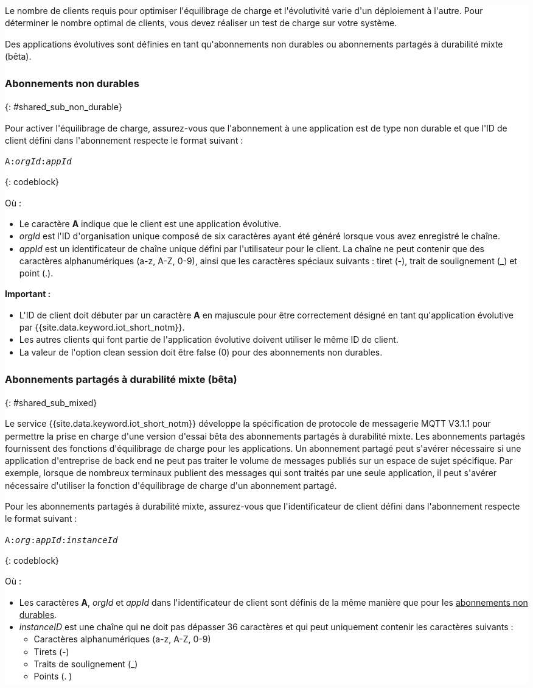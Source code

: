 Le nombre de clients requis pour optimiser l'équilibrage de charge et l'évolutivité varie d'un déploiement à l'autre. Pour déterminer le nombre optimal de clients, vous devez réaliser un test de charge sur votre système.

Des applications évolutives sont définies en tant qu'abonnements non durables ou abonnements partagés à durabilité mixte (bêta).

### Abonnements non durables
{: #shared_sub_non_durable}

Pour activer l'équilibrage de charge, assurez-vous que l'abonnement à une application est de type non durable et que l'ID de client défini dans l'abonnement respecte le format suivant :

<pre class="pre">A:<var class="keyword varname">orgId</var>:<var class="keyword varname">appId</var></pre>
{: codeblock}

Où :
-  Le caractère **A** indique que le client est une application évolutive.
-  *orgId* est l'ID d'organisation unique composé de six caractères ayant été généré lorsque vous avez enregistré le chaîne.
-  *appId* est un identificateur de chaîne unique défini par l'utilisateur pour le client. La chaîne ne peut contenir que des caractères alphanumériques (a-z, A-Z, 0-9), ainsi que les caractères spéciaux suivants : tiret (-), trait de soulignement (_) et point (.).


**Important :**
- L'ID de client doit débuter par un caractère **A** en majuscule pour être correctement désigné en tant qu'application évolutive par {{site.data.keyword.iot_short_notm}}.
- Les autres clients qui font partie de l'application évolutive doivent utiliser le même ID de client.
- La valeur de l'option clean session doit être false (0) pour des abonnements non durables.

### Abonnements partagés à durabilité mixte (bêta)
{: #shared_sub_mixed}

Le service {{site.data.keyword.iot_short_notm}} développe la spécification de protocole de messagerie MQTT V3.1.1 pour permettre la prise en charge d'une version d'essai bêta des abonnements partagés à durabilité mixte. Les abonnements partagés fournissent des fonctions d'équilibrage de charge pour les applications. Un abonnement partagé peut s'avérer nécessaire si une application d'entreprise de back end ne peut pas traiter le volume de messages publiés sur un espace de sujet spécifique. Par exemple, lorsque de nombreux terminaux publient des messages qui sont traités par une seule application, il peut s'avérer nécessaire d'utiliser la fonction d'équilibrage de charge d'un abonnement partagé.

Pour les abonnements partagés à durabilité mixte, assurez-vous que l'identificateur de client défini dans l'abonnement respecte le format suivant :

<pre class="pre">A:<var class="keyword varname">org</var>:<var class="keyword varname">appId</var>:<var class="keyword varname">instanceId</var></pre>
{: codeblock}

Où :
- Les caractères **A**, *orgId* et *appId* dans l'identificateur de client sont définis de la même manière que pour les [abonnements non durables](#shared_sub_non_durable).
- *instanceID* est une chaîne qui ne doit pas dépasser 36 caractères et qui peut uniquement contenir les caractères suivants :
   - Caractères alphanumériques (a-z, A-Z, 0-9)
   - Tirets (-)
   - Traits de soulignement (_)
   - Points (. )
